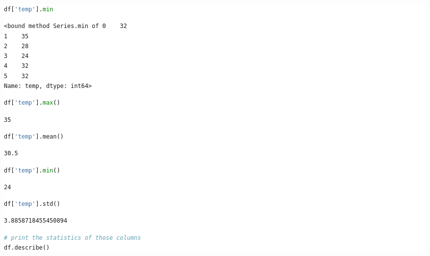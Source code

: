 


```python
df['temp'].min
```




    <bound method Series.min of 0    32
    1    35
    2    28
    3    24
    4    32
    5    32
    Name: temp, dtype: int64>




```python
df['temp'].max()
```




    35




```python
df['temp'].mean()
```




    30.5




```python
df['temp'].min()
```




    24




```python
df['temp'].std()
```




    3.8858718455450894




```python
# print the statistics of those columns 
df.describe()

```
